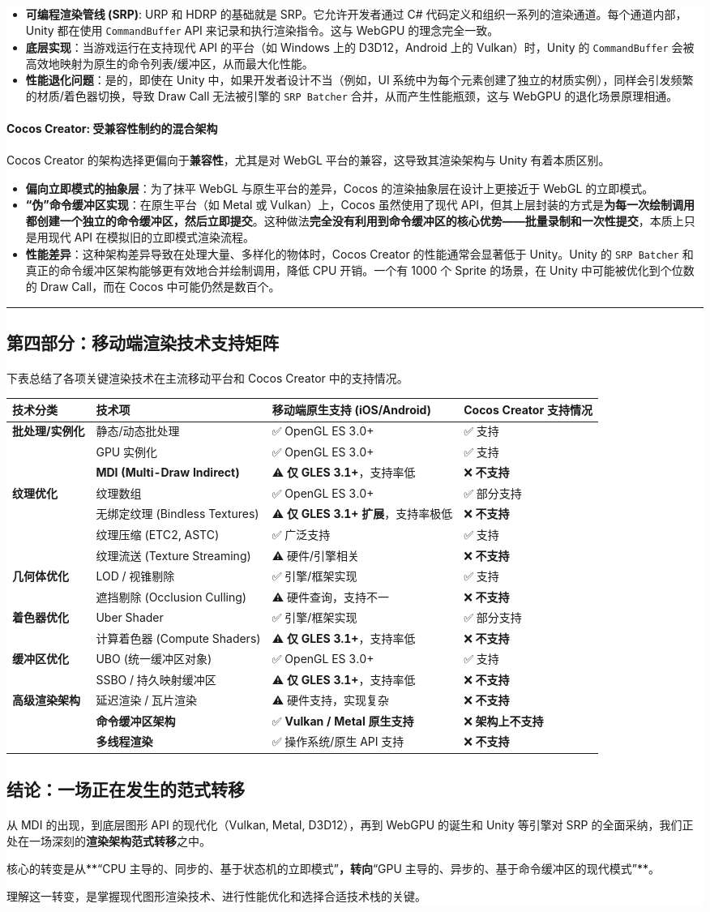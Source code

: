   * **可编程渲染管线 (SRP)**: URP 和 HDRP 的基础就是 SRP。它允许开发者通过 C\# 代码定义和组织一系列的渲染通道。每个通道内部，Unity 都在使用 `CommandBuffer` API 来记录和执行渲染指令。这与 WebGPU 的理念完全一致。
  * **底层实现**：当游戏运行在支持现代 API 的平台（如 Windows 上的 D3D12，Android 上的 Vulkan）时，Unity 的 `CommandBuffer` 会被高效地映射为原生的命令列表/缓冲区，从而最大化性能。
  * **性能退化问题**：是的，即使在 Unity 中，如果开发者设计不当（例如，UI 系统中为每个元素创建了独立的材质实例），同样会引发频繁的材质/着色器切换，导致 Draw Call 无法被引擎的 `SRP Batcher` 合并，从而产生性能瓶颈，这与 WebGPU 的退化场景原理相通。

#### Cocos Creator: 受兼容性制约的混合架构

Cocos Creator 的架构选择更偏向于**兼容性**，尤其是对 WebGL 平台的兼容，这导致其渲染架构与 Unity 有着本质区别。

  * **偏向立即模式的抽象层**：为了抹平 WebGL 与原生平台的差异，Cocos 的渲染抽象层在设计上更接近于 WebGL 的立即模式。
  * **“伪”命令缓冲区实现**：在原生平台（如 Metal 或 Vulkan）上，Cocos 虽然使用了现代 API，但其上层封装的方式是**为每一次绘制调用都创建一个独立的命令缓冲区，然后立即提交**。这种做法**完全没有利用到命令缓冲区的核心优势——批量录制和一次性提交**，本质上只是用现代 API 在模拟旧的立即模式渲染流程。
  * **性能差异**：这种架构差异导致在处理大量、多样化的物体时，Cocos Creator 的性能通常会显著低于 Unity。Unity 的 `SRP Batcher` 和真正的命令缓冲区架构能够更有效地合并绘制调用，降低 CPU 开销。一个有 1000 个 Sprite 的场景，在 Unity 中可能被优化到个位数的 Draw Call，而在 Cocos 中可能仍然是数百个。

-----

## 第四部分：移动端渲染技术支持矩阵

下表总结了各项关键渲染技术在主流移动平台和 Cocos Creator 中的支持情况。

| 技术分类 | 技术项 | 移动端原生支持 (iOS/Android) | Cocos Creator 支持情况 |
| :--- | :--- | :--- | :--- |
| **批处理/实例化** | 静态/动态批处理 | ✅ OpenGL ES 3.0+ | ✅ 支持 |
| | GPU 实例化 | ✅ OpenGL ES 3.0+ | ✅ 支持 |
| | **MDI (Multi-Draw Indirect)** | ⚠️ **仅 GLES 3.1+**，支持率低 | ❌ **不支持** |
| **纹理优化** | 纹理数组 | ✅ OpenGL ES 3.0+ | ✅ 部分支持 |
| | 无绑定纹理 (Bindless Textures) | ⚠️ **仅 GLES 3.1+ 扩展**，支持率极低 | ❌ **不支持** |
| | 纹理压缩 (ETC2, ASTC) | ✅ 广泛支持 | ✅ 支持 |
| | 纹理流送 (Texture Streaming) | ⚠️ 硬件/引擎相关 | ❌ **不支持** |
| **几何体优化** | LOD / 视锥剔除 | ✅ 引擎/框架实现 | ✅ 支持 |
| | 遮挡剔除 (Occlusion Culling) | ⚠️ 硬件查询，支持不一 | ❌ **不支持** |
| **着色器优化** | Uber Shader | ✅ 引擎/框架实现 | ✅ 部分支持 |
| | 计算着色器 (Compute Shaders) | ⚠️ **仅 GLES 3.1+**，支持率低 | ❌ **不支持** |
| **缓冲区优化** | UBO (统一缓冲区对象) | ✅ OpenGL ES 3.0+ | ✅ 支持 |
| | SSBO / 持久映射缓冲区 | ⚠️ **仅 GLES 3.1+**，支持率低 | ❌ **不支持** |
| **高级渲染架构** | 延迟渲染 / 瓦片渲染 | ⚠️ 硬件支持，实现复杂 | ❌ **不支持** |
| | **命令缓冲区架构** | ✅ **Vulkan / Metal 原生支持** | ❌ **架构上不支持** |
| | **多线程渲染** | ✅ 操作系统/原生 API 支持 | ❌ **不支持** |

## 结论：一场正在发生的范式转移

从 MDI 的出现，到底层图形 API 的现代化（Vulkan, Metal, D3D12），再到 WebGPU 的诞生和 Unity 等引擎对 SRP 的全面采纳，我们正处在一场深刻的**渲染架构范式转移**之中。

核心的转变是从\*\*“CPU 主导的、同步的、基于状态机的立即模式”**，转向**“GPU 主导的、异步的、基于命令缓冲区的现代模式”\*\*。

理解这一转变，是掌握现代图形渲染技术、进行性能优化和选择合适技术栈的关键。